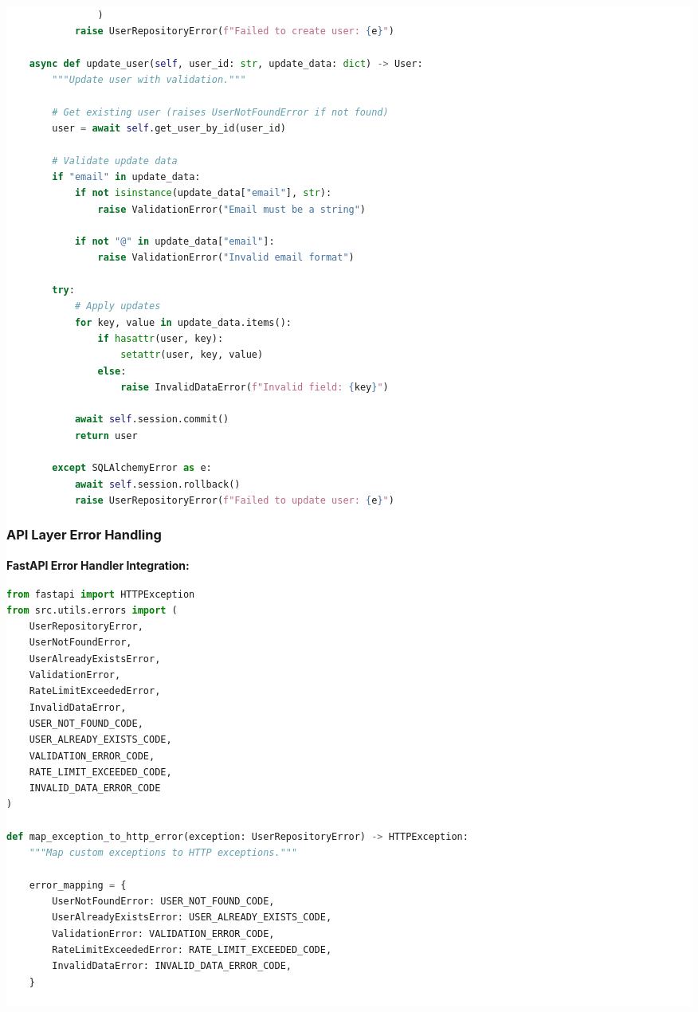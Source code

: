 ```python
                )
            raise UserRepositoryError(f"Failed to create user: {e}")
    
    async def update_user(self, user_id: str, update_data: dict) -> User:
        """Update user with validation."""
        
        # Get existing user (raises UserNotFoundError if not found)
        user = await self.get_user_by_id(user_id)
        
        # Validate update data
        if "email" in update_data:
            if not isinstance(update_data["email"], str):
                raise ValidationError("Email must be a string")
            
            if not "@" in update_data["email"]:
                raise ValidationError("Invalid email format")
        
        try:
            # Apply updates
            for key, value in update_data.items():
                if hasattr(user, key):
                    setattr(user, key, value)
                else:
                    raise InvalidDataError(f"Invalid field: {key}")
            
            await self.session.commit()
            return user
            
        except SQLAlchemyError as e:
            await self.session.rollback()
            raise UserRepositoryError(f"Failed to update user: {e}")
```

### API Layer Error Handling

**FastAPI Error Handler Integration:**

```python
from fastapi import HTTPException
from src.utils.errors import (
    UserRepositoryError,
    UserNotFoundError,
    UserAlreadyExistsError,
    ValidationError,
    RateLimitExceededError,
    InvalidDataError,
    USER_NOT_FOUND_CODE,
    USER_ALREADY_EXISTS_CODE,
    VALIDATION_ERROR_CODE,
    RATE_LIMIT_EXCEEDED_CODE,
    INVALID_DATA_ERROR_CODE
)

def map_exception_to_http_error(exception: UserRepositoryError) -> HTTPException:
    """Map custom exceptions to HTTP exceptions."""
    
    error_mapping = {
        UserNotFoundError: USER_NOT_FOUND_CODE,
        UserAlreadyExistsError: USER_ALREADY_EXISTS_CODE,
        ValidationError: VALIDATION_ERROR_CODE,
        RateLimitExceededError: RATE_LIMIT_EXCEEDED_CODE,
        InvalidDataError: INVALID_DATA_ERROR_CODE,
    }
    
```